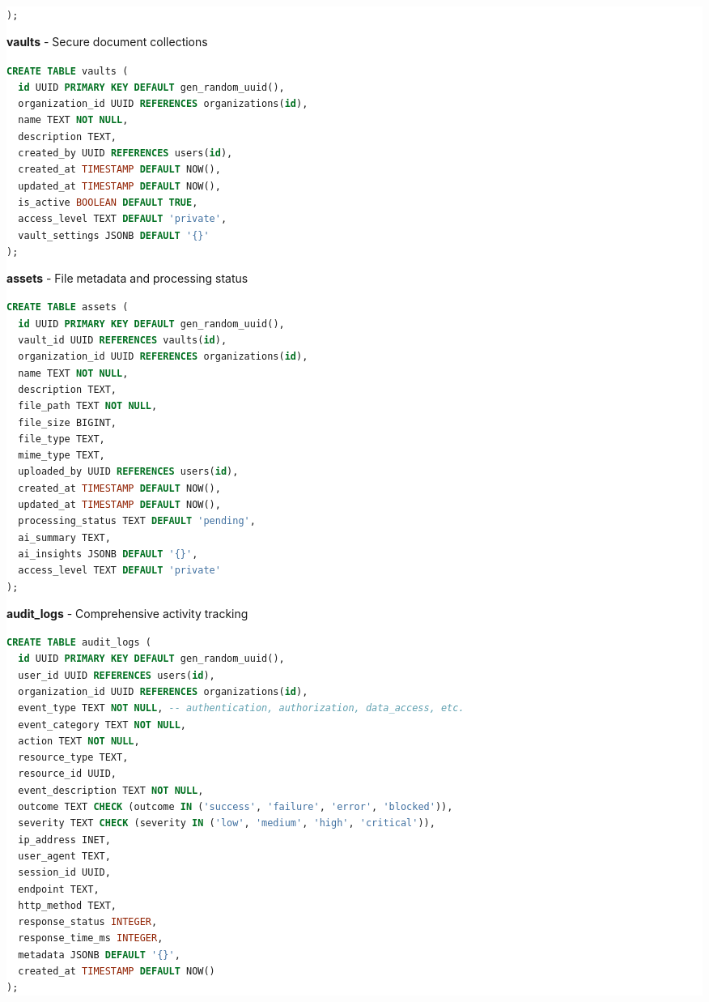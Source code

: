 ```sql
);
```

**vaults** - Secure document collections
```sql
CREATE TABLE vaults (
  id UUID PRIMARY KEY DEFAULT gen_random_uuid(),
  organization_id UUID REFERENCES organizations(id),
  name TEXT NOT NULL,
  description TEXT,
  created_by UUID REFERENCES users(id),
  created_at TIMESTAMP DEFAULT NOW(),
  updated_at TIMESTAMP DEFAULT NOW(),
  is_active BOOLEAN DEFAULT TRUE,
  access_level TEXT DEFAULT 'private',
  vault_settings JSONB DEFAULT '{}'
);
```

**assets** - File metadata and processing status
```sql
CREATE TABLE assets (
  id UUID PRIMARY KEY DEFAULT gen_random_uuid(),
  vault_id UUID REFERENCES vaults(id),
  organization_id UUID REFERENCES organizations(id),
  name TEXT NOT NULL,
  description TEXT,
  file_path TEXT NOT NULL,
  file_size BIGINT,
  file_type TEXT,
  mime_type TEXT,
  uploaded_by UUID REFERENCES users(id),
  created_at TIMESTAMP DEFAULT NOW(),
  updated_at TIMESTAMP DEFAULT NOW(),
  processing_status TEXT DEFAULT 'pending',
  ai_summary TEXT,
  ai_insights JSONB DEFAULT '{}',
  access_level TEXT DEFAULT 'private'
);
```

**audit_logs** - Comprehensive activity tracking
```sql
CREATE TABLE audit_logs (
  id UUID PRIMARY KEY DEFAULT gen_random_uuid(),
  user_id UUID REFERENCES users(id),
  organization_id UUID REFERENCES organizations(id),
  event_type TEXT NOT NULL, -- authentication, authorization, data_access, etc.
  event_category TEXT NOT NULL,
  action TEXT NOT NULL,
  resource_type TEXT,
  resource_id UUID,
  event_description TEXT NOT NULL,
  outcome TEXT CHECK (outcome IN ('success', 'failure', 'error', 'blocked')),
  severity TEXT CHECK (severity IN ('low', 'medium', 'high', 'critical')),
  ip_address INET,
  user_agent TEXT,
  session_id UUID,
  endpoint TEXT,
  http_method TEXT,
  response_status INTEGER,
  response_time_ms INTEGER,
  metadata JSONB DEFAULT '{}',
  created_at TIMESTAMP DEFAULT NOW()
);
```